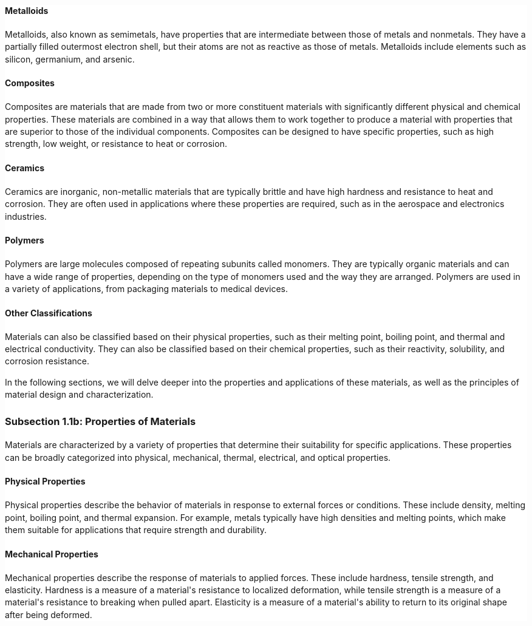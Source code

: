 #### Metalloids

Metalloids, also known as semimetals, have properties that are intermediate between those of metals and nonmetals. They have a partially filled outermost electron shell, but their atoms are not as reactive as those of metals. Metalloids include elements such as silicon, germanium, and arsenic.

#### Composites

Composites are materials that are made from two or more constituent materials with significantly different physical and chemical properties. These materials are combined in a way that allows them to work together to produce a material with properties that are superior to those of the individual components. Composites can be designed to have specific properties, such as high strength, low weight, or resistance to heat or corrosion.

#### Ceramics

Ceramics are inorganic, non-metallic materials that are typically brittle and have high hardness and resistance to heat and corrosion. They are often used in applications where these properties are required, such as in the aerospace and electronics industries.

#### Polymers

Polymers are large molecules composed of repeating subunits called monomers. They are typically organic materials and can have a wide range of properties, depending on the type of monomers used and the way they are arranged. Polymers are used in a variety of applications, from packaging materials to medical devices.

#### Other Classifications

Materials can also be classified based on their physical properties, such as their melting point, boiling point, and thermal and electrical conductivity. They can also be classified based on their chemical properties, such as their reactivity, solubility, and corrosion resistance.

In the following sections, we will delve deeper into the properties and applications of these materials, as well as the principles of material design and characterization.

### Subsection 1.1b: Properties of Materials

Materials are characterized by a variety of properties that determine their suitability for specific applications. These properties can be broadly categorized into physical, mechanical, thermal, electrical, and optical properties.

#### Physical Properties

Physical properties describe the behavior of materials in response to external forces or conditions. These include density, melting point, boiling point, and thermal expansion. For example, metals typically have high densities and melting points, which make them suitable for applications that require strength and durability.

#### Mechanical Properties

Mechanical properties describe the response of materials to applied forces. These include hardness, tensile strength, and elasticity. Hardness is a measure of a material's resistance to localized deformation, while tensile strength is a measure of a material's resistance to breaking when pulled apart. Elasticity is a measure of a material's ability to return to its original shape after being deformed.
